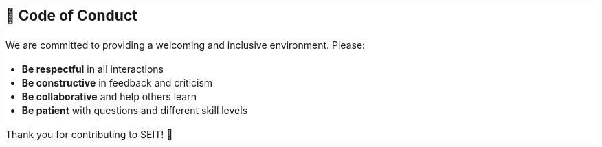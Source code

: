## 📜 Code of Conduct

We are committed to providing a welcoming and inclusive environment. Please:
- **Be respectful** in all interactions
- **Be constructive** in feedback and criticism
- **Be collaborative** and help others learn
- **Be patient** with questions and different skill levels

Thank you for contributing to SEIT! 🚀
